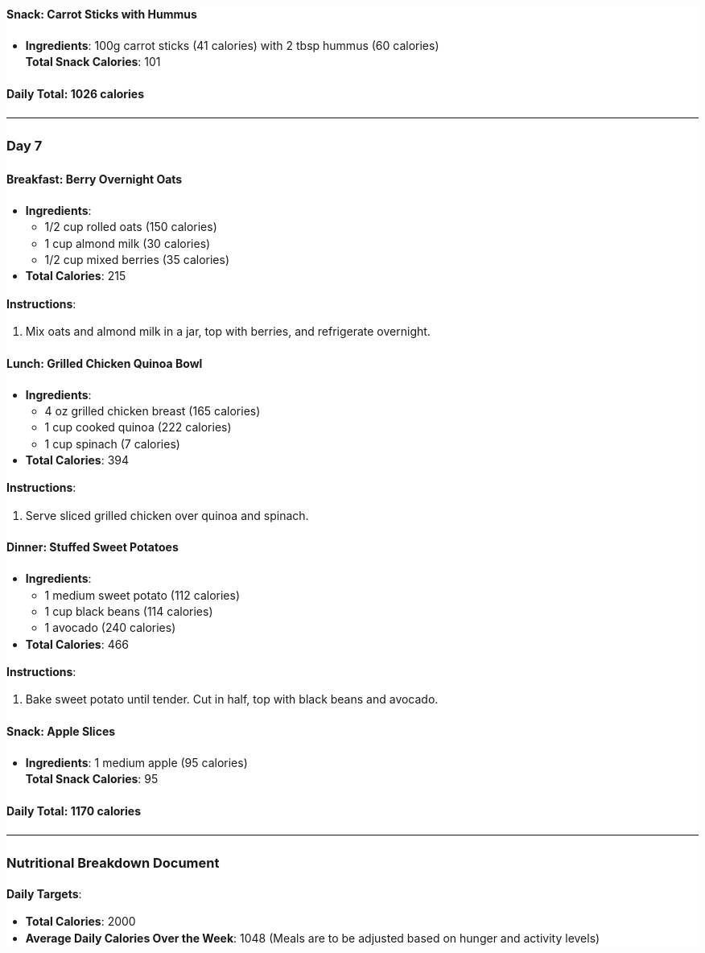 #### Snack: Carrot Sticks with Hummus
- **Ingredients**: 100g carrot sticks (41 calories) with 2 tbsp hummus (60 calories)  
**Total Snack Calories**: 101

#### Daily Total: **1026 calories**

---

### Day 7

#### Breakfast: Berry Overnight Oats
- **Ingredients**:
  - 1/2 cup rolled oats (150 calories)
  - 1 cup almond milk (30 calories)
  - 1/2 cup mixed berries (35 calories)
- **Total Calories**: 215

**Instructions**:
1. Mix oats and almond milk in a jar, top with berries, and refrigerate overnight.

#### Lunch: Grilled Chicken Quinoa Bowl
- **Ingredients**:
  - 4 oz grilled chicken breast (165 calories)
  - 1 cup cooked quinoa (222 calories)
  - 1 cup spinach (7 calories)
- **Total Calories**: 394

**Instructions**:
1. Serve sliced grilled chicken over quinoa and spinach.

#### Dinner: Stuffed Sweet Potatoes
- **Ingredients**:
  - 1 medium sweet potato (112 calories)
  - 1 cup black beans (114 calories)
  - 1 avocado (240 calories)
- **Total Calories**: 466

**Instructions**:
1. Bake sweet potato until tender. Cut in half, top with black beans and avocado.

#### Snack: Apple Slices
- **Ingredients**: 1 medium apple (95 calories)  
**Total Snack Calories**: 95

#### Daily Total: **1170 calories**

---

### Nutritional Breakdown Document

**Daily Targets**:
- **Total Calories**: 2000
- **Average Daily Calories Over the Week**: 1048 (Meals are to be adjusted based on hunger and activity levels)
